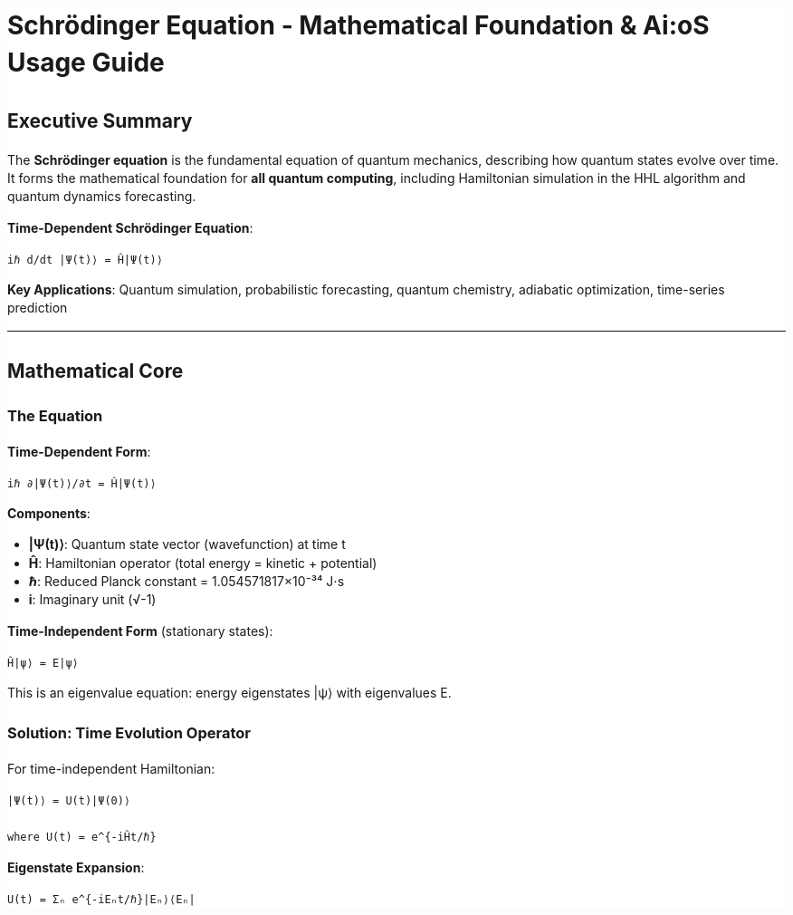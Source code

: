 # Schrödinger Equation - Mathematical Foundation & Ai:oS Usage Guide

## Executive Summary

The **Schrödinger equation** is the fundamental equation of quantum mechanics, describing how quantum states evolve over time. It forms the mathematical foundation for **all quantum computing**, including Hamiltonian simulation in the HHL algorithm and quantum dynamics forecasting.

**Time-Dependent Schrödinger Equation**:
```
iℏ d/dt |Ψ(t)⟩ = Ĥ|Ψ(t)⟩
```

**Key Applications**: Quantum simulation, probabilistic forecasting, quantum chemistry, adiabatic optimization, time-series prediction

---

## Mathematical Core

### The Equation

**Time-Dependent Form**:
```
iℏ ∂|Ψ(t)⟩/∂t = Ĥ|Ψ(t)⟩
```

**Components**:
- **|Ψ(t)⟩**: Quantum state vector (wavefunction) at time t
- **Ĥ**: Hamiltonian operator (total energy = kinetic + potential)
- **ℏ**: Reduced Planck constant = 1.054571817×10⁻³⁴ J⋅s
- **i**: Imaginary unit (√-1)

**Time-Independent Form** (stationary states):
```
Ĥ|ψ⟩ = E|ψ⟩
```

This is an eigenvalue equation: energy eigenstates |ψ⟩ with eigenvalues E.

### Solution: Time Evolution Operator

For time-independent Hamiltonian:

```
|Ψ(t)⟩ = U(t)|Ψ(0)⟩

where U(t) = e^{-iĤt/ℏ}
```

**Eigenstate Expansion**:
```
U(t) = Σₙ e^{-iEₙt/ℏ}|Eₙ⟩⟨Eₙ|
```

